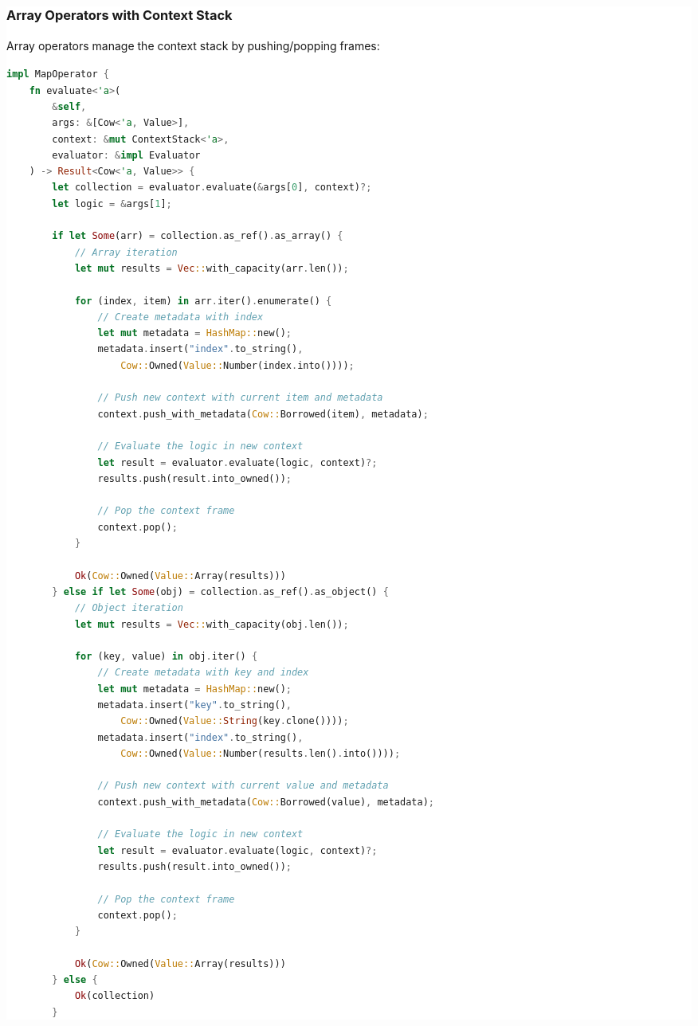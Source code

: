 ### Array Operators with Context Stack

Array operators manage the context stack by pushing/popping frames:

```rust
impl MapOperator {
    fn evaluate<'a>(
        &self,
        args: &[Cow<'a, Value>],
        context: &mut ContextStack<'a>,
        evaluator: &impl Evaluator
    ) -> Result<Cow<'a, Value>> {
        let collection = evaluator.evaluate(&args[0], context)?;
        let logic = &args[1];
        
        if let Some(arr) = collection.as_ref().as_array() {
            // Array iteration
            let mut results = Vec::with_capacity(arr.len());
            
            for (index, item) in arr.iter().enumerate() {
                // Create metadata with index
                let mut metadata = HashMap::new();
                metadata.insert("index".to_string(), 
                    Cow::Owned(Value::Number(index.into())));
                
                // Push new context with current item and metadata
                context.push_with_metadata(Cow::Borrowed(item), metadata);
                
                // Evaluate the logic in new context
                let result = evaluator.evaluate(logic, context)?;
                results.push(result.into_owned());
                
                // Pop the context frame
                context.pop();
            }
            
            Ok(Cow::Owned(Value::Array(results)))
        } else if let Some(obj) = collection.as_ref().as_object() {
            // Object iteration
            let mut results = Vec::with_capacity(obj.len());
            
            for (key, value) in obj.iter() {
                // Create metadata with key and index
                let mut metadata = HashMap::new();
                metadata.insert("key".to_string(), 
                    Cow::Owned(Value::String(key.clone())));
                metadata.insert("index".to_string(), 
                    Cow::Owned(Value::Number(results.len().into())));
                
                // Push new context with current value and metadata
                context.push_with_metadata(Cow::Borrowed(value), metadata);
                
                // Evaluate the logic in new context
                let result = evaluator.evaluate(logic, context)?;
                results.push(result.into_owned());
                
                // Pop the context frame
                context.pop();
            }
            
            Ok(Cow::Owned(Value::Array(results)))
        } else {
            Ok(collection)
        }
```